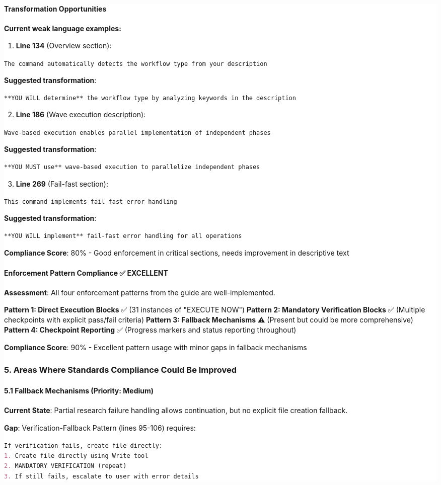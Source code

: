 #### Transformation Opportunities

**Current weak language examples:**

1. **Line 134** (Overview section):
```markdown
The command automatically detects the workflow type from your description
```
**Suggested transformation**:
```markdown
**YOU WILL determine** the workflow type by analyzing keywords in the description
```

2. **Line 186** (Wave execution description):
```markdown
Wave-based execution enables parallel implementation of independent phases
```
**Suggested transformation**:
```markdown
**YOU MUST use** wave-based execution to parallelize independent phases
```

3. **Line 269** (Fail-fast section):
```markdown
This command implements fail-fast error handling
```
**Suggested transformation**:
```markdown
**YOU WILL implement** fail-fast error handling for all operations
```

**Compliance Score**: 80% - Good enforcement in critical sections, needs improvement in descriptive text

#### Enforcement Pattern Compliance ✅ EXCELLENT

**Assessment**: All four enforcement patterns from the guide are well-implemented.

**Pattern 1: Direct Execution Blocks** ✅ (31 instances of "EXECUTE NOW")
**Pattern 2: Mandatory Verification Blocks** ✅ (Multiple checkpoints with explicit pass/fail criteria)
**Pattern 3: Fallback Mechanisms** ⚠️ (Present but could be more comprehensive)
**Pattern 4: Checkpoint Reporting** ✅ (Progress markers and status reporting throughout)

**Compliance Score**: 90% - Excellent pattern usage with minor gaps in fallback mechanisms

### 5. Areas Where Standards Compliance Could Be Improved

#### 5.1 Fallback Mechanisms (Priority: Medium)

**Current State**: Partial research failure handling allows continuation, but no explicit file creation fallback.

**Gap**: Verification-Fallback Pattern (lines 95-106) requires:
```markdown
If verification fails, create file directly:
1. Create file directly using Write tool
2. MANDATORY VERIFICATION (repeat)
3. If still fails, escalate to user with error details
```
